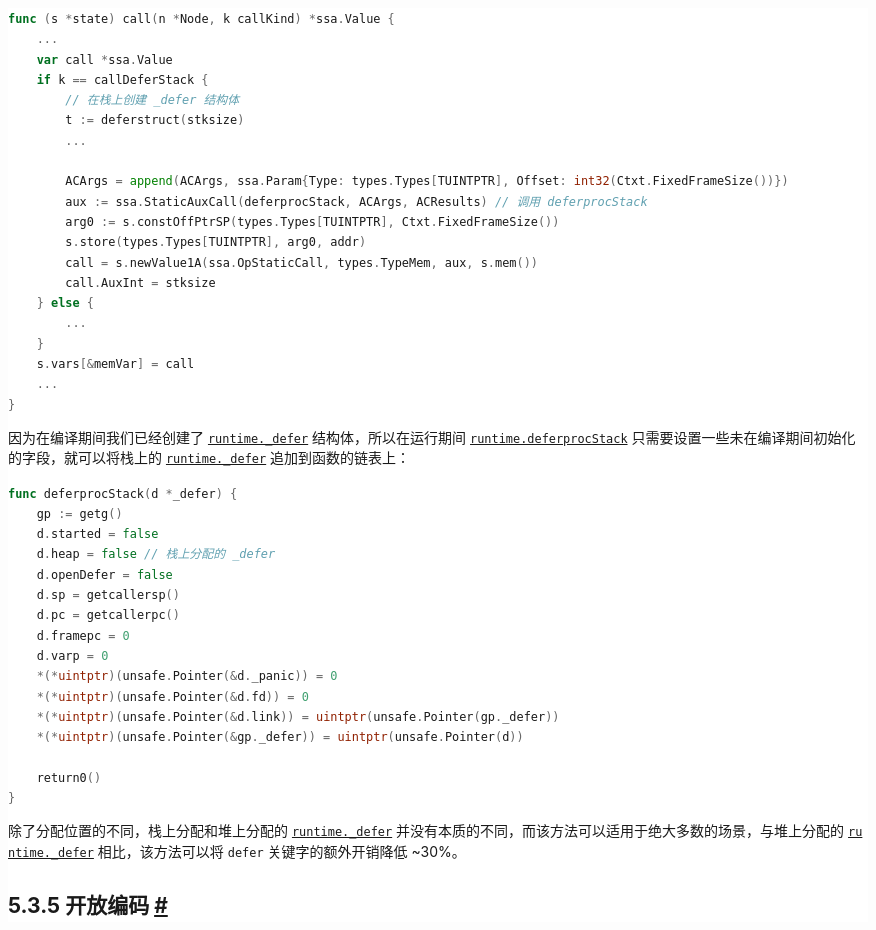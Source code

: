 ```go
func (s *state) call(n *Node, k callKind) *ssa.Value {
	...
	var call *ssa.Value
	if k == callDeferStack {
		// 在栈上创建 _defer 结构体
		t := deferstruct(stksize)
		...

		ACArgs = append(ACArgs, ssa.Param{Type: types.Types[TUINTPTR], Offset: int32(Ctxt.FixedFrameSize())})
		aux := ssa.StaticAuxCall(deferprocStack, ACArgs, ACResults) // 调用 deferprocStack
		arg0 := s.constOffPtrSP(types.Types[TUINTPTR], Ctxt.FixedFrameSize())
		s.store(types.Types[TUINTPTR], arg0, addr)
		call = s.newValue1A(ssa.OpStaticCall, types.TypeMem, aux, s.mem())
		call.AuxInt = stksize
	} else {
		...
	}
	s.vars[&memVar] = call
	...
}
```

因为在编译期间我们已经创建了 [`runtime._defer`](https://draveness.me/golang/tree/runtime._defer) 结构体，所以在运行期间 [`runtime.deferprocStack`](https://draveness.me/golang/tree/runtime.deferprocStack) 只需要设置一些未在编译期间初始化的字段，就可以将栈上的 [`runtime._defer`](https://draveness.me/golang/tree/runtime._defer) 追加到函数的链表上：

```go
func deferprocStack(d *_defer) {
	gp := getg()
	d.started = false
	d.heap = false // 栈上分配的 _defer
	d.openDefer = false
	d.sp = getcallersp()
	d.pc = getcallerpc()
	d.framepc = 0
	d.varp = 0
	*(*uintptr)(unsafe.Pointer(&d._panic)) = 0
	*(*uintptr)(unsafe.Pointer(&d.fd)) = 0
	*(*uintptr)(unsafe.Pointer(&d.link)) = uintptr(unsafe.Pointer(gp._defer))
	*(*uintptr)(unsafe.Pointer(&gp._defer)) = uintptr(unsafe.Pointer(d))

	return0()
}
```

除了分配位置的不同，栈上分配和堆上分配的 [`runtime._defer`](https://draveness.me/golang/tree/runtime._defer) 并没有本质的不同，而该方法可以适用于绝大多数的场景，与堆上分配的 [`runtime._defer`](https://draveness.me/golang/tree/runtime._defer) 相比，该方法可以将 `defer` 关键字的额外开销降低 \~30\%。

## 5.3.5 开放编码 [#](#535-%e5%bc%80%e6%94%be%e7%bc%96%e7%a0%81)
